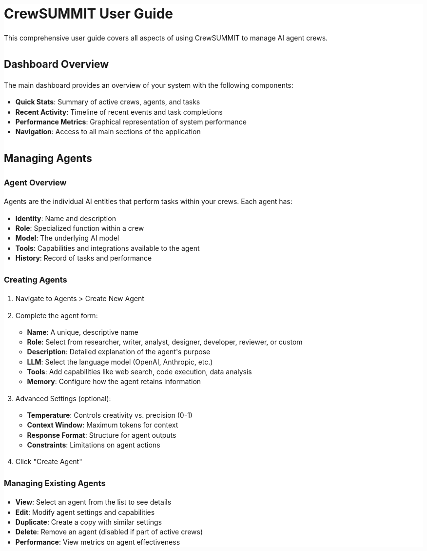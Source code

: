 
# CrewSUMMIT User Guide

This comprehensive user guide covers all aspects of using CrewSUMMIT to manage AI agent crews.

## Dashboard Overview

The main dashboard provides an overview of your system with the following components:

- **Quick Stats**: Summary of active crews, agents, and tasks
- **Recent Activity**: Timeline of recent events and task completions
- **Performance Metrics**: Graphical representation of system performance
- **Navigation**: Access to all main sections of the application

## Managing Agents

### Agent Overview

Agents are the individual AI entities that perform tasks within your crews. Each agent has:

- **Identity**: Name and description
- **Role**: Specialized function within a crew
- **Model**: The underlying AI model
- **Tools**: Capabilities and integrations available to the agent
- **History**: Record of tasks and performance

### Creating Agents

1. Navigate to Agents > Create New Agent
2. Complete the agent form:
   - **Name**: A unique, descriptive name
   - **Role**: Select from researcher, writer, analyst, designer, developer, reviewer, or custom
   - **Description**: Detailed explanation of the agent's purpose
   - **LLM**: Select the language model (OpenAI, Anthropic, etc.)
   - **Tools**: Add capabilities like web search, code execution, data analysis
   - **Memory**: Configure how the agent retains information

3. Advanced Settings (optional):
   - **Temperature**: Controls creativity vs. precision (0-1)
   - **Context Window**: Maximum tokens for context
   - **Response Format**: Structure for agent outputs
   - **Constraints**: Limitations on agent actions

4. Click "Create Agent"

### Managing Existing Agents

- **View**: Select an agent from the list to see details
- **Edit**: Modify agent settings and capabilities
- **Duplicate**: Create a copy with similar settings
- **Delete**: Remove an agent (disabled if part of active crews)
- **Performance**: View metrics on agent effectiveness
